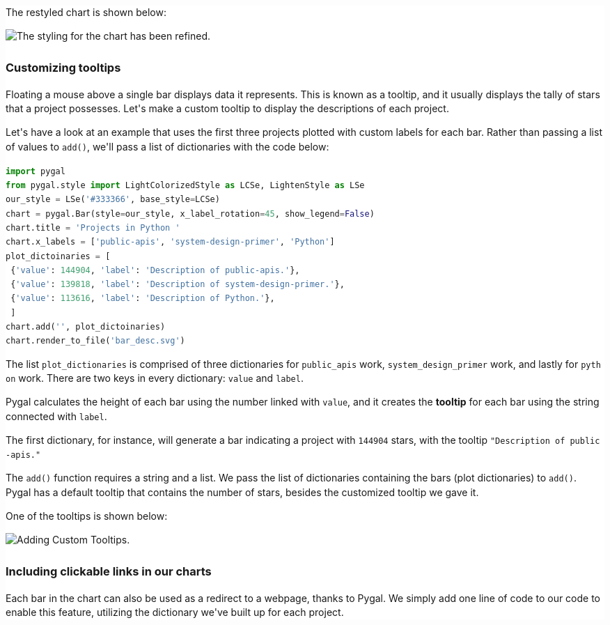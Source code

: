 ```python
```

The restyled chart is shown below:

![The styling for the chart has been refined.](/engineering-education/visualizing-repositories-using-pygal/refining.jpeg)

### Customizing tooltips
Floating a mouse above a single bar displays data it represents. This is known as a tooltip, and it usually displays the tally of stars that a project possesses. Let's make a custom tooltip to display the descriptions of each project.

Let's have a look at an example that uses the first three projects plotted with custom labels for each bar. Rather than passing a list of values to `add()`, we'll pass a list of dictionaries with the code below:

```python
import pygal
from pygal.style import LightColorizedStyle as LCSe, LightenStyle as LSe
our_style = LSe('#333366', base_style=LCSe)
chart = pygal.Bar(style=our_style, x_label_rotation=45, show_legend=False)
chart.title = 'Projects in Python '
chart.x_labels = ['public-apis', 'system-design-primer', 'Python']
plot_dictoinaries = [
 {'value': 144904, 'label': 'Description of public-apis.'},
 {'value': 139818, 'label': 'Description of system-design-primer.'},
 {'value': 113616, 'label': 'Description of Python.'},
 ]
chart.add('', plot_dictoinaries)
chart.render_to_file('bar_desc.svg')
```

The list `plot_dictionaries` is comprised of three dictionaries for `public_apis` work, `system_design_primer` work, and lastly for `python` work. There are two keys in every dictionary: `value` and `label`. 

Pygal calculates the height of each bar using the number linked with `value`, and it creates the **tooltip** for each bar using the string connected with `label`. 

The first dictionary, for instance, will generate a bar indicating a project with `144904` stars, with the tooltip `"Description of public-apis."`

The `add()` function requires a string and a list. We pass the list of dictionaries containing the bars (plot dictionaries) to `add()`. Pygal has a default tooltip that contains the number of stars, besides the customized tooltip we gave it.

One of the tooltips is shown below:

![Adding Custom Tooltips.](/engineering-education/visualizing-repositories-using-pygal/adding-custom-tooltips.png)

### Including clickable links in our charts
Each bar in the chart can also be used as a redirect to a webpage, thanks to Pygal. We simply add one line of code to our code to enable this feature, utilizing the dictionary we've built up for each project. 
